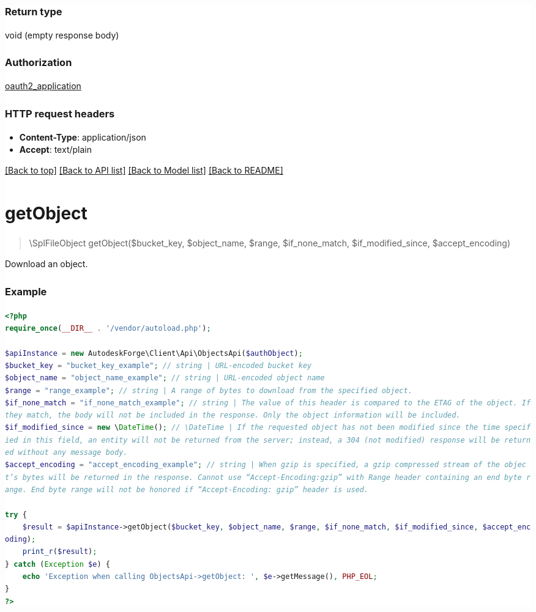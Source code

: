 ### Return type

void (empty response body)

### Authorization

[oauth2_application](../../README.md#oauth2_application)

### HTTP request headers

 - **Content-Type**: application/json
 - **Accept**: text/plain

[[Back to top]](#) [[Back to API list]](../../README.md#documentation-for-api-endpoints) [[Back to Model list]](../../README.md#documentation-for-models) [[Back to README]](../../README.md)

# **getObject**
> \SplFileObject getObject($bucket_key, $object_name, $range, $if_none_match, $if_modified_since, $accept_encoding)



Download an object.

### Example
```php
<?php
require_once(__DIR__ . '/vendor/autoload.php');

$apiInstance = new AutodeskForge\Client\Api\ObjectsApi($authObject);
$bucket_key = "bucket_key_example"; // string | URL-encoded bucket key
$object_name = "object_name_example"; // string | URL-encoded object name
$range = "range_example"; // string | A range of bytes to download from the specified object.
$if_none_match = "if_none_match_example"; // string | The value of this header is compared to the ETAG of the object. If they match, the body will not be included in the response. Only the object information will be included.
$if_modified_since = new \DateTime(); // \DateTime | If the requested object has not been modified since the time specified in this field, an entity will not be returned from the server; instead, a 304 (not modified) response will be returned without any message body.
$accept_encoding = "accept_encoding_example"; // string | When gzip is specified, a gzip compressed stream of the object’s bytes will be returned in the response. Cannot use “Accept-Encoding:gzip” with Range header containing an end byte range. End byte range will not be honored if “Accept-Encoding: gzip” header is used.

try {
    $result = $apiInstance->getObject($bucket_key, $object_name, $range, $if_none_match, $if_modified_since, $accept_encoding);
    print_r($result);
} catch (Exception $e) {
    echo 'Exception when calling ObjectsApi->getObject: ', $e->getMessage(), PHP_EOL;
}
?>
```
